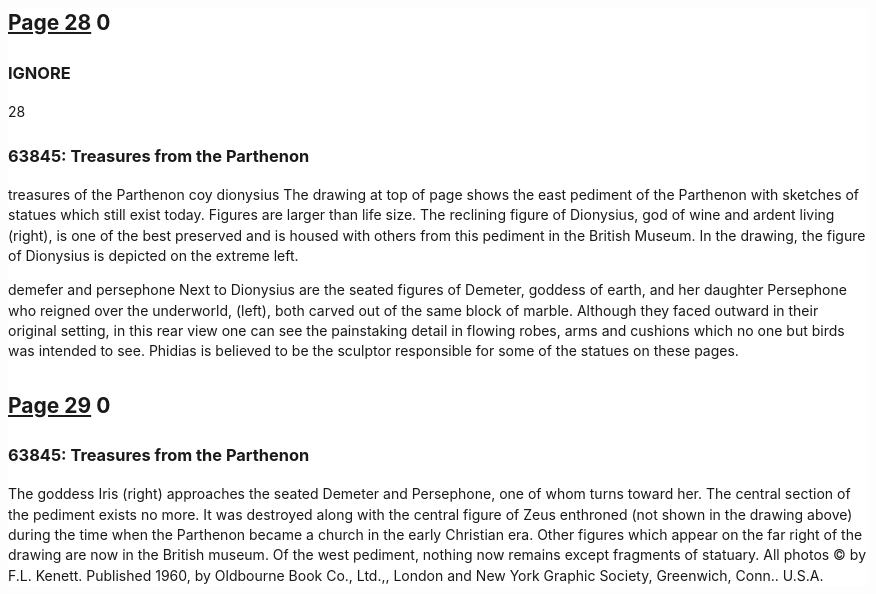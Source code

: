 ## [Page 28](035706engo.pdf#page=28) 0

### IGNORE

28 


### 63845: Treasures from the Parthenon

treasures of the Parthenon coy 
dionysius 
The drawing at top of page shows the east 
pediment of the Parthenon with sketches of 
statues which still exist today. Figures are 
larger than life size. The reclining figure of 
Dionysius, god of wine and ardent living 
(right), is one of the best preserved and is 
housed with others from this pediment in the 
British Museum. In the drawing, the figure 
of Dionysius is depicted on the extreme left. 
 
  
  
  
demefer and 
persephone 
Next to Dionysius are the seated 
figures of Demeter, goddess of earth, 
and her daughter Persephone who 
reigned over the underworld, (left), 
both carved out of the same block of 
marble. Although they faced outward 
in their original setting, in this rear 
view one can see the painstaking 
detail in flowing robes, arms and 
cushions which no one but birds was 
intended to see. Phidias is believed 
to be the sculptor responsible for 
some of the statues on these pages. 
   
   
  
   

## [Page 29](035706engo.pdf#page=29) 0

### 63845: Treasures from the Parthenon

  
  
 
 
    
The goddess Iris (right) approaches the seated 
Demeter and Persephone, one of whom turns 
toward her. The central section of the pediment 
exists no more. It was destroyed along with 
the central figure of Zeus enthroned (not 
shown in the drawing above) during the time 
when the Parthenon became a church in the 
early Christian era. Other figures which appear 
on the far right of the drawing are now in the 
British museum. Of the west pediment, nothing 
now remains except fragments of statuary. 
All photos © by F.L. Kenett. Published 1960, by 
Oldbourne Book Co., Ltd.,, London and New York 
Graphic Society, Greenwich, Conn.. U.S.A. 
 